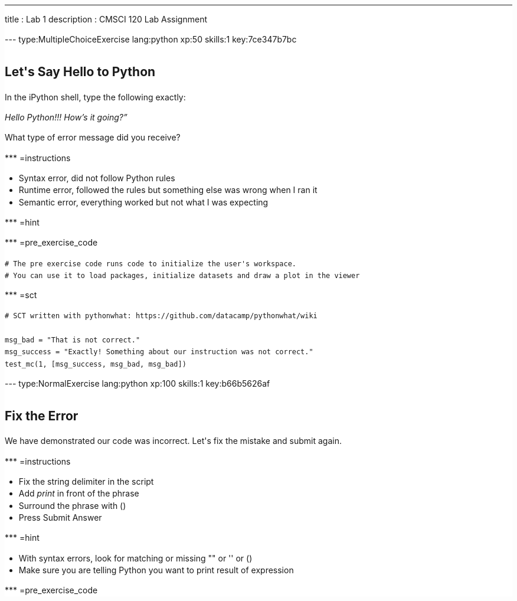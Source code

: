 ---
title       : Lab 1
description : CMSCI 120 Lab Assignment

--- type:MultipleChoiceExercise lang:python xp:50 skills:1 key:7ce347b7bc
## Let's Say Hello to Python

In the iPython shell, type the following exactly:

*Hello Python!!!  How’s it going?”*

What type of error message did you receive?

*** =instructions
- Syntax error, did not follow Python rules
- Runtime error, followed the rules but something else was wrong when I ran it
- Semantic error, everything worked but not what I was expecting

*** =hint


*** =pre_exercise_code
```{python}
# The pre exercise code runs code to initialize the user's workspace.
# You can use it to load packages, initialize datasets and draw a plot in the viewer

```


*** =sct
```{python}
# SCT written with pythonwhat: https://github.com/datacamp/pythonwhat/wiki

msg_bad = "That is not correct."
msg_success = "Exactly! Something about our instruction was not correct."
test_mc(1, [msg_success, msg_bad, msg_bad])
```

--- type:NormalExercise lang:python xp:100 skills:1 key:b66b5626af
## Fix the Error

We have demonstrated our code was incorrect.  Let's fix the mistake and submit again.

*** =instructions
- Fix the string delimiter in the script
- Add *print* in front of the phrase
- Surround the phrase with ()
- Press Submit Answer

*** =hint
- With syntax errors, look for matching or missing "" or '' or ()
- Make sure you are telling Python you want to print result of expression

*** =pre_exercise_code
```{python}
```
